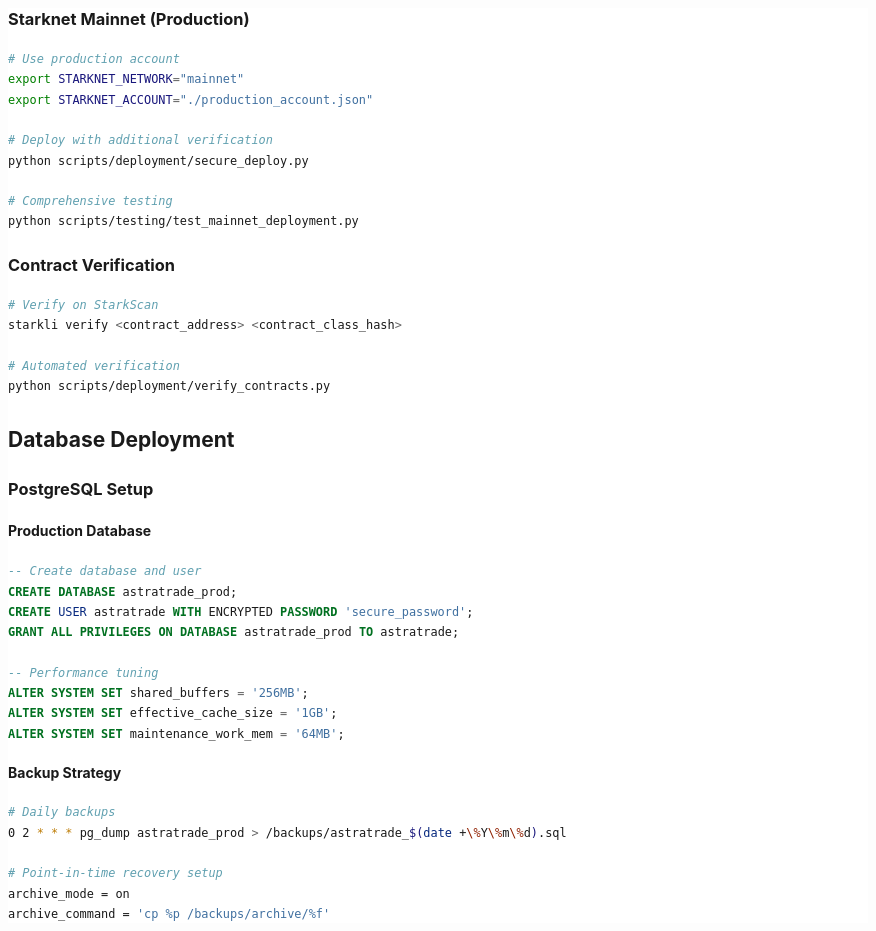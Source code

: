 ### Starknet Mainnet (Production)

```bash
# Use production account
export STARKNET_NETWORK="mainnet"
export STARKNET_ACCOUNT="./production_account.json"

# Deploy with additional verification
python scripts/deployment/secure_deploy.py

# Comprehensive testing
python scripts/testing/test_mainnet_deployment.py
```

### Contract Verification

```bash
# Verify on StarkScan
starkli verify <contract_address> <contract_class_hash>

# Automated verification
python scripts/deployment/verify_contracts.py
```

## Database Deployment

### PostgreSQL Setup

#### Production Database

```sql
-- Create database and user
CREATE DATABASE astratrade_prod;
CREATE USER astratrade WITH ENCRYPTED PASSWORD 'secure_password';
GRANT ALL PRIVILEGES ON DATABASE astratrade_prod TO astratrade;

-- Performance tuning
ALTER SYSTEM SET shared_buffers = '256MB';
ALTER SYSTEM SET effective_cache_size = '1GB';
ALTER SYSTEM SET maintenance_work_mem = '64MB';
```

#### Backup Strategy

```bash
# Daily backups
0 2 * * * pg_dump astratrade_prod > /backups/astratrade_$(date +\%Y\%m\%d).sql

# Point-in-time recovery setup
archive_mode = on
archive_command = 'cp %p /backups/archive/%f'
```

